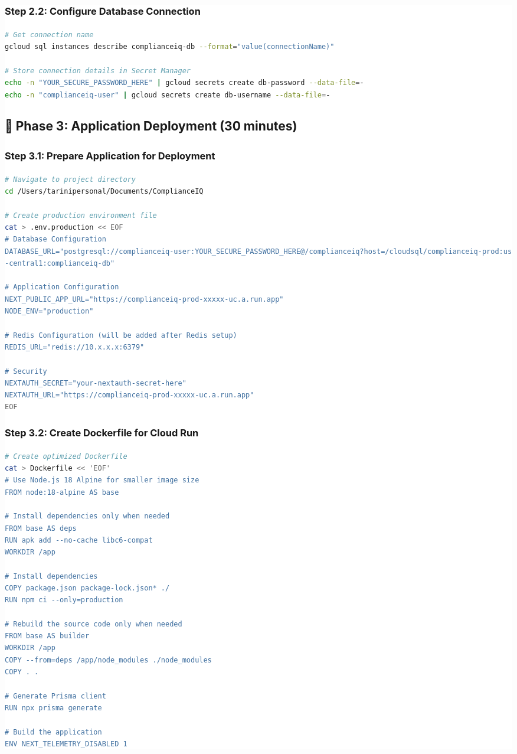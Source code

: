 ### Step 2.2: Configure Database Connection
```bash
# Get connection name
gcloud sql instances describe complianceiq-db --format="value(connectionName)"

# Store connection details in Secret Manager
echo -n "YOUR_SECURE_PASSWORD_HERE" | gcloud secrets create db-password --data-file=-
echo -n "complianceiq-user" | gcloud secrets create db-username --data-file=-
```

## 🚀 Phase 3: Application Deployment (30 minutes)

### Step 3.1: Prepare Application for Deployment
```bash
# Navigate to project directory
cd /Users/tarinipersonal/Documents/ComplianceIQ

# Create production environment file
cat > .env.production << EOF
# Database Configuration
DATABASE_URL="postgresql://complianceiq-user:YOUR_SECURE_PASSWORD_HERE@/complianceiq?host=/cloudsql/complianceiq-prod:us-central1:complianceiq-db"

# Application Configuration
NEXT_PUBLIC_APP_URL="https://complianceiq-prod-xxxxx-uc.a.run.app"
NODE_ENV="production"

# Redis Configuration (will be added after Redis setup)
REDIS_URL="redis://10.x.x.x:6379"

# Security
NEXTAUTH_SECRET="your-nextauth-secret-here"
NEXTAUTH_URL="https://complianceiq-prod-xxxxx-uc.a.run.app"
EOF
```

### Step 3.2: Create Dockerfile for Cloud Run
```bash
# Create optimized Dockerfile
cat > Dockerfile << 'EOF'
# Use Node.js 18 Alpine for smaller image size
FROM node:18-alpine AS base

# Install dependencies only when needed
FROM base AS deps
RUN apk add --no-cache libc6-compat
WORKDIR /app

# Install dependencies
COPY package.json package-lock.json* ./
RUN npm ci --only=production

# Rebuild the source code only when needed
FROM base AS builder
WORKDIR /app
COPY --from=deps /app/node_modules ./node_modules
COPY . .

# Generate Prisma client
RUN npx prisma generate

# Build the application
ENV NEXT_TELEMETRY_DISABLED 1
```